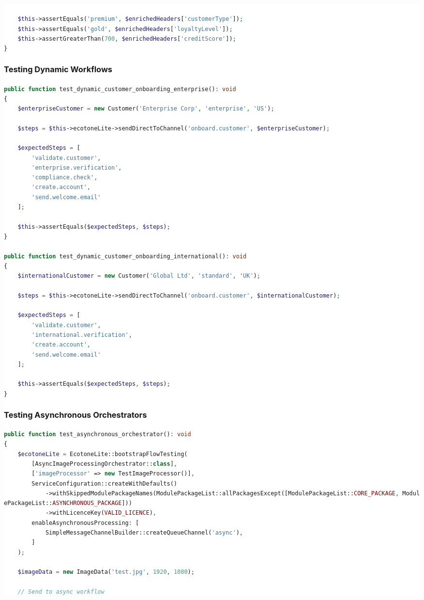 ```php

    $this->assertEquals('premium', $enrichedHeaders['customerType']);
    $this->assertEquals('gold', $enrichedHeaders['loyaltyLevel']);
    $this->assertGreaterThan(700, $enrichedHeaders['creditScore']);
}
```

### Testing Dynamic Workflows

```php
public function test_dynamic_customer_onboarding_enterprise(): void
{
    $enterpriseCustomer = new Customer('Enterprise Corp', 'enterprise', 'US');

    $steps = $this->ecotoneLite->sendDirectToChannel('onboard.customer', $enterpriseCustomer);

    $expectedSteps = [
        'validate.customer',
        'enterprise.verification',
        'compliance.check',
        'create.account',
        'send.welcome.email'
    ];

    $this->assertEquals($expectedSteps, $steps);
}

public function test_dynamic_customer_onboarding_international(): void
{
    $internationalCustomer = new Customer('Global Ltd', 'standard', 'UK');

    $steps = $this->ecotoneLite->sendDirectToChannel('onboard.customer', $internationalCustomer);

    $expectedSteps = [
        'validate.customer',
        'international.verification',
        'create.account',
        'send.welcome.email'
    ];

    $this->assertEquals($expectedSteps, $steps);
}
```

### Testing Asynchronous Orchestrators

```php
public function test_asynchronous_orchestrator(): void
{
    $ecotoneLite = EcotoneLite::bootstrapFlowTesting(
        [AsyncImageProcessingOrchestrator::class],
        ['imageProcessor' => new TestImageProcessor()],
        ServiceConfiguration::createWithDefaults()
            ->withSkippedModulePackageNames(ModulePackageList::allPackagesExcept([ModulePackageList::CORE_PACKAGE, ModulePackageList::ASYNCHRONOUS_PACKAGE]))
            ->withLicenceKey(VALID_LICENCE),
        enableAsynchronousProcessing: [
            SimpleMessageChannelBuilder::createQueueChannel('async'),
        ]
    );

    $imageData = new ImageData('test.jpg', 1920, 1080);

    // Send to async workflow
```